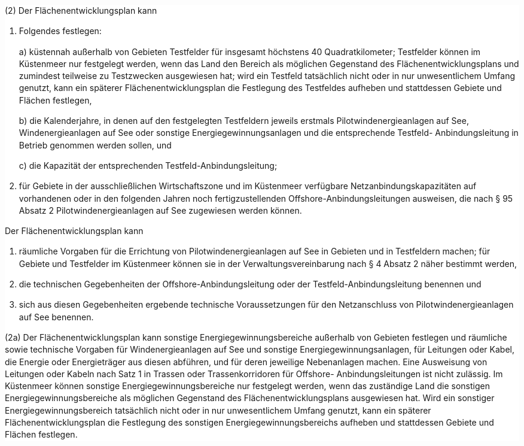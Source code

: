 (2) Der Flächenentwicklungsplan kann

1.  Folgendes festlegen:

    a)  küstennah außerhalb von Gebieten Testfelder für insgesamt höchstens 40
        Quadratkilometer; Testfelder können im Küstenmeer nur festgelegt
        werden, wenn das Land den Bereich als möglichen Gegenstand des
        Flächenentwicklungsplans und zumindest teilweise zu Testzwecken
        ausgewiesen hat; wird ein Testfeld tatsächlich nicht oder in nur
        unwesentlichem Umfang genutzt, kann ein späterer
        Flächenentwicklungsplan die Festlegung des Testfeldes aufheben und
        stattdessen Gebiete und Flächen festlegen,


    b)  die Kalenderjahre, in denen auf den festgelegten Testfeldern jeweils
        erstmals Pilotwindenergieanlagen auf See, Windenergieanlagen auf See
        oder sonstige Energiegewinnungsanlagen und die entsprechende Testfeld-
        Anbindungsleitung in Betrieb genommen werden sollen, und


    c)  die Kapazität der entsprechenden Testfeld-Anbindungsleitung;





2.  für Gebiete in der ausschließlichen Wirtschaftszone und im Küstenmeer
    verfügbare Netzanbindungskapazitäten auf vorhandenen oder in den
    folgenden Jahren noch fertigzustellenden Offshore-Anbindungsleitungen
    ausweisen, die nach § 95 Absatz 2 Pilotwindenergieanlagen auf See
    zugewiesen werden können.



Der Flächenentwicklungsplan kann

1.  räumliche Vorgaben für die Errichtung von Pilotwindenergieanlagen auf
    See in Gebieten und in Testfeldern machen; für Gebiete und Testfelder
    im Küstenmeer können sie in der Verwaltungsvereinbarung nach § 4
    Absatz 2 näher bestimmt werden,


2.  die technischen Gegebenheiten der Offshore-Anbindungsleitung oder der
    Testfeld-Anbindungsleitung benennen und


3.  sich aus diesen Gegebenheiten ergebende technische Voraussetzungen für
    den Netzanschluss von Pilotwindenergieanlagen auf See benennen.




(2a) Der Flächenentwicklungsplan kann sonstige
Energiegewinnungsbereiche außerhalb von Gebieten festlegen und
räumliche sowie technische Vorgaben für Windenergieanlagen auf See und
sonstige Energiegewinnungsanlagen, für Leitungen oder Kabel, die
Energie oder Energieträger aus diesen abführen, und für deren
jeweilige Nebenanlagen machen. Eine Ausweisung von Leitungen oder
Kabeln nach Satz 1 in Trassen oder Trassenkorridoren für Offshore-
Anbindungsleitungen ist nicht zulässig. Im Küstenmeer können sonstige
Energiegewinnungsbereiche nur festgelegt werden, wenn das zuständige
Land die sonstigen Energiegewinnungsbereiche als möglichen Gegenstand
des Flächenentwicklungsplans ausgewiesen hat. Wird ein sonstiger
Energiegewinnungsbereich tatsächlich nicht oder in nur unwesentlichem
Umfang genutzt, kann ein späterer Flächenentwicklungsplan die
Festlegung des sonstigen Energiegewinnungsbereichs aufheben und
stattdessen Gebiete und Flächen festlegen.
